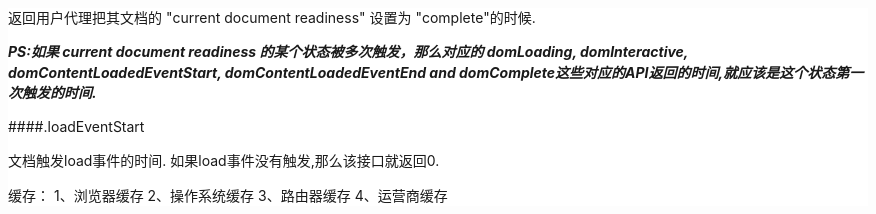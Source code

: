 返回用户代理把其文档的 "current document readiness" 设置为 "complete"的时候.




***PS:如果 current document readiness 的某个状态被多次触发，那么对应的  domLoading, domInteractive, domContentLoadedEventStart, domContentLoadedEventEnd and domComplete这些对应的API返回的时间,就应该是这个状态第一次触发的时间.***

 

 

####.loadEventStart

文档触发load事件的时间. 如果load事件没有触发,那么该接口就返回0.

缓存：
1、浏览器缓存
2、操作系统缓存
3、路由器缓存
4、运营商缓存
